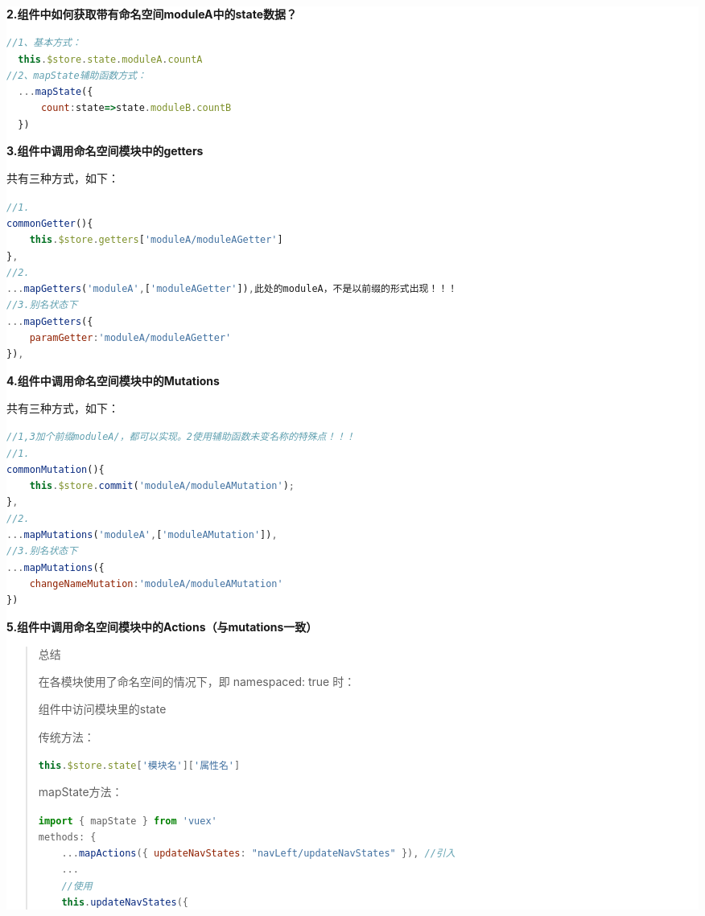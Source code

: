 **2.组件中如何获取带有命名空间moduleA中的state数据？**

```javascript
//1、基本方式：
  this.$store.state.moduleA.countA
//2、mapState辅助函数方式：
  ...mapState({
      count:state=>state.moduleB.countB
  })
```

**3.组件中调用命名空间模块中的getters**

共有三种方式，如下：

```javascript
//1.
commonGetter(){
    this.$store.getters['moduleA/moduleAGetter']
},
//2.
...mapGetters('moduleA',['moduleAGetter']),此处的moduleA，不是以前缀的形式出现！！！
//3.别名状态下
...mapGetters({
    paramGetter:'moduleA/moduleAGetter'
}),
```

**4.组件中调用命名空间模块中的Mutations**

共有三种方式，如下：

```javascript
//1,3加个前缀moduleA/，都可以实现。2使用辅助函数未变名称的特殊点！！！
//1.
commonMutation(){
    this.$store.commit('moduleA/moduleAMutation');
},
//2.
...mapMutations('moduleA',['moduleAMutation']),
//3.别名状态下
...mapMutations({
    changeNameMutation:'moduleA/moduleAMutation'
})
```

**5.组件中调用命名空间模块中的Actions（与mutations一致）**

> 总结
>
>  在各模块使用了命名空间的情况下，即 namespaced: true 时：
>
> 组件中访问模块里的state
>
> 传统方法：
>
> ```javascript
> this.$store.state['模块名']['属性名']
> ```
>
> mapState方法：
>
> ```javascript
> import { mapState } from 'vuex'
> methods: {
>     ...mapActions({ updateNavStates: "navLeft/updateNavStates" }), //引入
>     ...
>     //使用
>     this.updateNavStates({